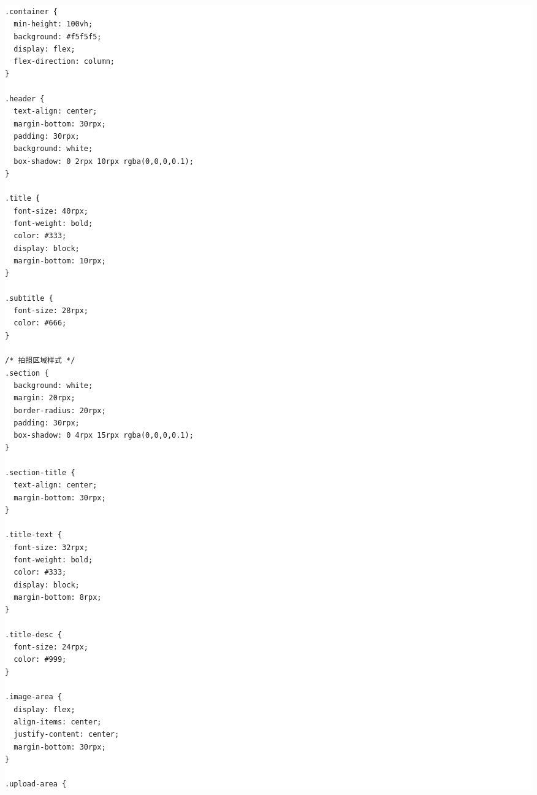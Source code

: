 ```plaintext
.container {
  min-height: 100vh;
  background: #f5f5f5;
  display: flex;
  flex-direction: column;
}

.header {
  text-align: center;
  margin-bottom: 30rpx;
  padding: 30rpx;
  background: white;
  box-shadow: 0 2rpx 10rpx rgba(0,0,0,0.1);
}

.title {
  font-size: 40rpx;
  font-weight: bold;
  color: #333;
  display: block;
  margin-bottom: 10rpx;
}

.subtitle {
  font-size: 28rpx;
  color: #666;
}

/* 拍照区域样式 */
.section {
  background: white;
  margin: 20rpx;
  border-radius: 20rpx;
  padding: 30rpx;
  box-shadow: 0 4rpx 15rpx rgba(0,0,0,0.1);
}

.section-title {
  text-align: center;
  margin-bottom: 30rpx;
}

.title-text {
  font-size: 32rpx;
  font-weight: bold;
  color: #333;
  display: block;
  margin-bottom: 8rpx;
}

.title-desc {
  font-size: 24rpx;
  color: #999;
}

.image-area {
  display: flex;
  align-items: center;
  justify-content: center;
  margin-bottom: 30rpx;
}

.upload-area {
```